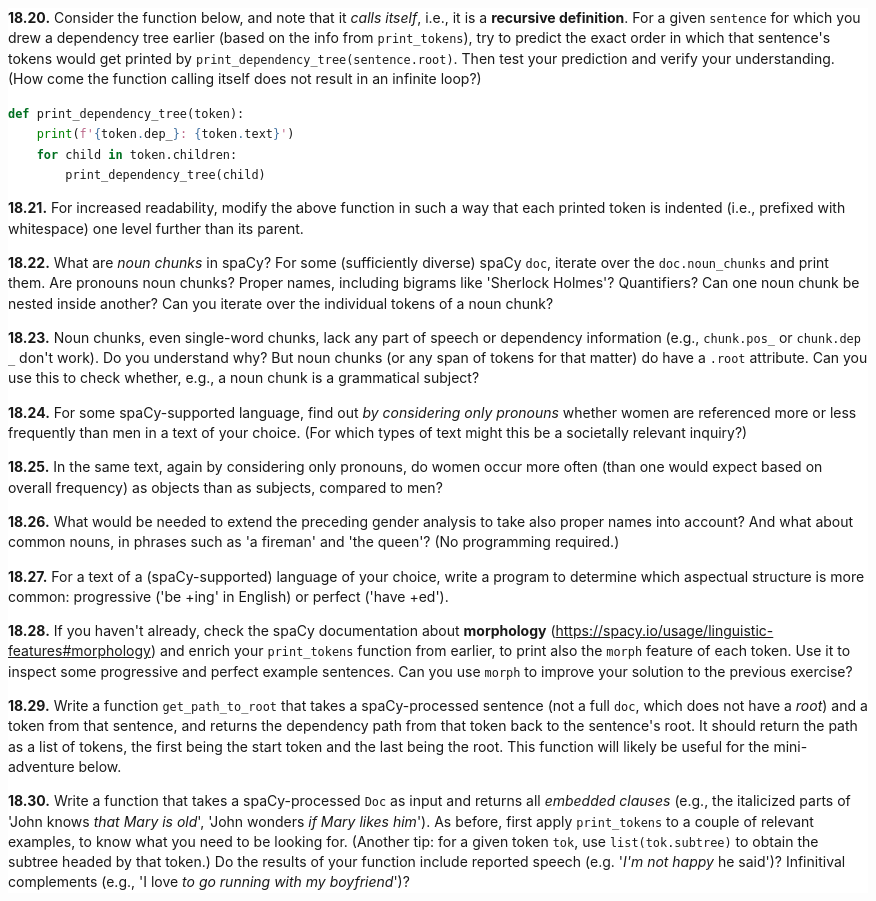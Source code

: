 **18.20.** Consider the function below, and note that it _calls itself_, i.e., it is a **recursive definition**. For a given `sentence` for which you drew a dependency tree earlier (based on the info from `print_tokens`), try to predict the exact order in which that sentence's tokens would get printed by `print_dependency_tree(sentence.root)`. Then test your prediction and verify your understanding. (How come the function calling itself does not result in an infinite loop?)

```python
def print_dependency_tree(token):
    print(f'{token.dep_}: {token.text}')
    for child in token.children:
        print_dependency_tree(child)
```


**18.21.** For increased readability, modify the above function in such a way that each printed token is indented (i.e., prefixed with whitespace) one level further than its parent.

**18.22.** What are _noun chunks_ in spaCy? For some (sufficiently diverse) spaCy `doc`, iterate over the `doc.noun_chunks` and print them. Are pronouns noun chunks? Proper names, including bigrams like 'Sherlock Holmes'? Quantifiers? Can one noun chunk be nested inside another? Can you iterate over the individual tokens of a noun chunk?

**18.23.** Noun chunks, even single-word chunks, lack any part of speech or dependency information (e.g., `chunk.pos_` or `chunk.dep_` don't work). Do you understand why? But noun chunks (or any span of tokens for that matter) do have a `.root` attribute. Can you use this to check whether, e.g., a noun chunk is a grammatical subject?

**18.24.** For some spaCy-supported language, find out _by considering only pronouns_ whether women are referenced more or less frequently than men in a text of your choice. (For which types of text might this be a societally relevant inquiry?)

**18.25.** In the same text, again by considering only pronouns, do women occur more often (than one would expect based on overall frequency) as objects than as subjects, compared to men?

**18.26.** What would be needed to extend the preceding gender analysis to take also proper names into account? And what about common nouns, in phrases such as 'a fireman' and 'the queen'? (No programming required.)

**18.27.** For a text of a (spaCy-supported) language of your choice, write a program to determine which aspectual structure is more common: progressive ('be <verb>+ing' in English) or perfect ('have <verb>+ed').

**18.28.** If you haven't already, check the spaCy documentation about **morphology** (https://spacy.io/usage/linguistic-features#morphology) and enrich your `print_tokens` function from earlier, to print also the `morph` feature of each token. Use it to inspect some progressive and perfect example sentences. Can you use `morph` to improve your solution to the previous exercise?

**18.29.** Write a function `get_path_to_root` that takes a spaCy-processed sentence (not a full `doc`, which does not have a _root_) and a token from that sentence, and returns the dependency path from that token back to the sentence's root. It should return the path as a list of tokens, the first being the start token and the last being the root. This function will likely be useful for the mini-adventure below.

**18.30.** Write a function that takes a spaCy-processed `Doc` as input and returns all _embedded clauses_ (e.g., the italicized parts of 'John knows _that Mary is old_', 'John wonders _if Mary likes him_'). As before, first apply `print_tokens` to a couple of relevant examples, to know what you need to be looking for. (Another tip: for a given token `tok`, use `list(tok.subtree)` to obtain the subtree headed by that token.) Do the results of your function include reported speech (e.g. '_I'm not happy_ he said')? Infinitival complements (e.g., 'I love _to go running with my boyfriend_')?
